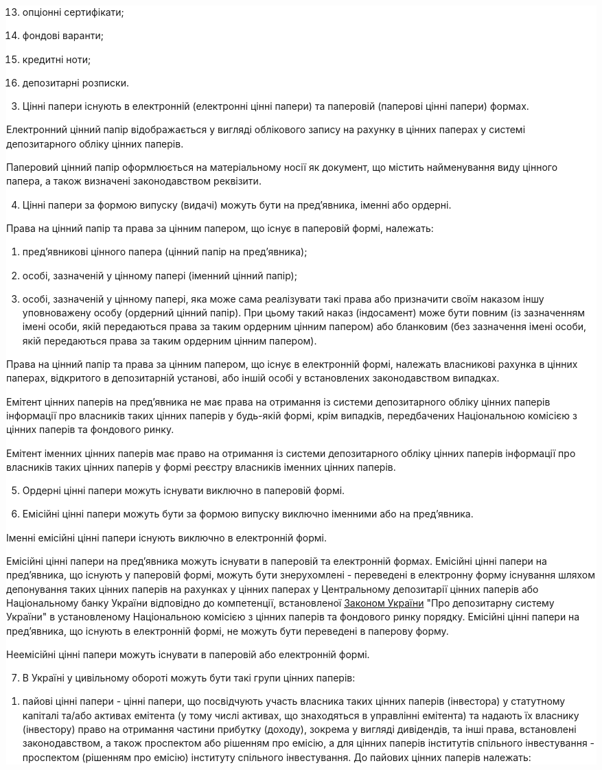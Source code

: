 13) опціонні сертифікати;

14) фондові варанти;

15) кредитні ноти;

16) депозитарні розписки.

3. Цінні папери існують в електронній (електронні цінні папери) та паперовій (паперові цінні папери) формах.

Електронний цінний папір відображається у вигляді облікового запису на рахунку в цінних паперах у системі депозитарного обліку цінних паперів.

Паперовий цінний папір оформлюється на матеріальному носії як документ, що містить найменування виду цінного папера, а також визначені законодавством реквізити.

4. Цінні папери за формою випуску (видачі) можуть бути на пред’явника, іменні або ордерні.

Права на цінний папір та права за цінним папером, що існує в паперовій формі, належать:

1) пред’явникові цінного папера (цінний папір на пред’явника);

2) особі, зазначеній у цінному папері (іменний цінний папір);

3) особі, зазначеній у цінному папері, яка може сама реалізувати такі права або призначити своїм наказом іншу уповноважену особу (ордерний цінний папір). При цьому такий наказ (індосамент) може бути повним (із зазначенням імені особи, якій передаються права за таким ордерним цінним папером) або бланковим (без зазначення імені особи, якій передаються права за таким ордерним цінним папером).

Права на цінний папір та права за цінним папером, що існує в електронній формі, належать власникові рахунка в цінних паперах, відкритого в депозитарній установі, або іншій особі у встановлених законодавством випадках.

Емітент цінних паперів на пред’явника не має права на отримання із системи депозитарного обліку цінних паперів інформації про власників таких цінних паперів у будь-якій формі, крім випадків, передбачених Національною комісією з цінних паперів та фондового ринку.

Емітент іменних цінних паперів має право на отримання із системи депозитарного обліку цінних паперів інформації про власників таких цінних паперів у формі реєстру власників іменних цінних паперів.

5. Ордерні цінні папери можуть існувати виключно в паперовій формі.

6. Емісійні цінні папери можуть бути за формою випуску виключно іменними або на пред’явника.

Іменні емісійні цінні папери існують виключно в електронній формі.

Емісійні цінні папери на пред’явника можуть існувати в паперовій та електронній формах. Емісійні цінні папери на пред’явника, що існують у паперовій формі, можуть бути знерухомлені - переведені в електронну форму існування шляхом депонування таких цінних паперів на рахунках у цінних паперах у Центральному депозитарії цінних паперів або Національному банку України відповідно до компетенції, встановленої [Законом України](https://zakon.rada.gov.ua/laws/show/5178-17) "Про депозитарну систему України" в установленому Національною комісією з цінних паперів та фондового ринку порядку. Емісійні цінні папери на пред’явника, що існують в електронній формі, не можуть бути переведені в паперову форму.

Неемісійні цінні папери можуть існувати в паперовій або електронній формі.

7. В Україні у цивільному обороті можуть бути такі групи цінних паперів:

1) пайові цінні папери - цінні папери, що посвідчують участь власника таких цінних паперів (інвестора) у статутному капіталі та/або активах емітента (у тому числі активах, що знаходяться в управлінні емітента) та надають їх власнику (інвестору) право на отримання частини прибутку (доходу), зокрема у вигляді дивідендів, та інші права, встановлені законодавством, а також проспектом або рішенням про емісію, а для цінних паперів інститутів спільного інвестування - проспектом (рішенням про емісію) інституту спільного інвестування. До пайових цінних паперів належать:
